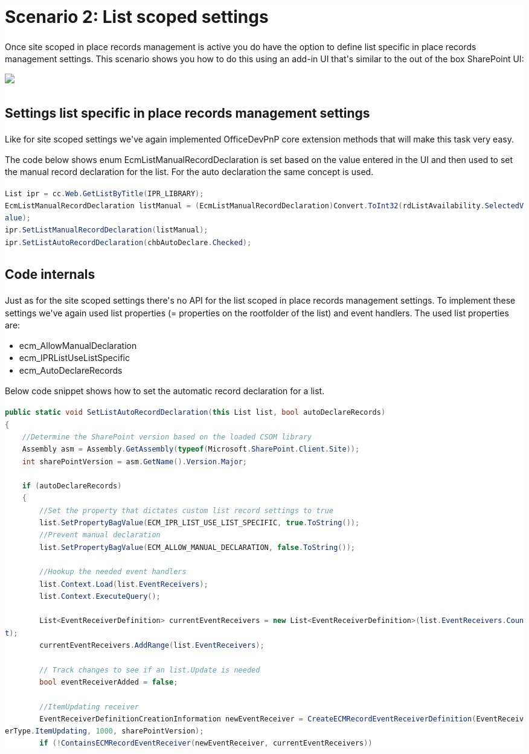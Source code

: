 # Scenario 2: List scoped settings #
Once site scoped in place records management is active you do have the option to define list specific in place records management settings. This scenario shows you how to do this using an add-in UI that's similar to the out of the box SharePoint UI:

![](http://i.imgur.com/zLtHnAO.png)

## Settings list specific in place records management settings ##
Like for site scoped settings we've again implemented OfficeDevPnP core extension methods that will make this task very easy.

The code below shows enum EcmListManualRecordDeclaration is set based on the value entered in the UI and then used to set the manual record declaration for the list. For the auto declaration the same concept is used.

```C#
List ipr = cc.Web.GetListByTitle(IPR_LIBRARY);
EcmListManualRecordDeclaration listManual = (EcmListManualRecordDeclaration)Convert.ToInt32(rdListAvailability.SelectedValue);
ipr.SetListManualRecordDeclaration(listManual);
ipr.SetListAutoRecordDeclaration(chbAutoDeclare.Checked);
```

## Code internals ##
Just as for the site scoped settings there's no API for the list scoped in place records management settings. To implement these settings we've again used list properties (= properties on the rootfolder of the list) and event handlers. The used list properties are:
-  ecm_AllowManualDeclaration
-  ecm_IPRListUseListSpecific
-  ecm_AutoDeclareRecords

Below code snippet shows how to set the automatic record declaration for a list.

```C#
public static void SetListAutoRecordDeclaration(this List list, bool autoDeclareRecords)
{
    //Determine the SharePoint version based on the loaded CSOM library
    Assembly asm = Assembly.GetAssembly(typeof(Microsoft.SharePoint.Client.Site));
    int sharePointVersion = asm.GetName().Version.Major;

    if (autoDeclareRecords)
    {
        //Set the property that dictates custom list record settings to true
        list.SetPropertyBagValue(ECM_IPR_LIST_USE_LIST_SPECIFIC, true.ToString());
        //Prevent manual declaration
        list.SetPropertyBagValue(ECM_ALLOW_MANUAL_DECLARATION, false.ToString());

        //Hookup the needed event handlers
        list.Context.Load(list.EventReceivers);
        list.Context.ExecuteQuery();

        List<EventReceiverDefinition> currentEventReceivers = new List<EventReceiverDefinition>(list.EventReceivers.Count);
        currentEventReceivers.AddRange(list.EventReceivers);

        // Track changes to see if an list.Update is needed
        bool eventReceiverAdded = false;
        
        //ItemUpdating receiver
        EventReceiverDefinitionCreationInformation newEventReceiver = CreateECMRecordEventReceiverDefinition(EventReceiverType.ItemUpdating, 1000, sharePointVersion);
        if (!ContainsECMRecordEventReceiver(newEventReceiver, currentEventReceivers))
```